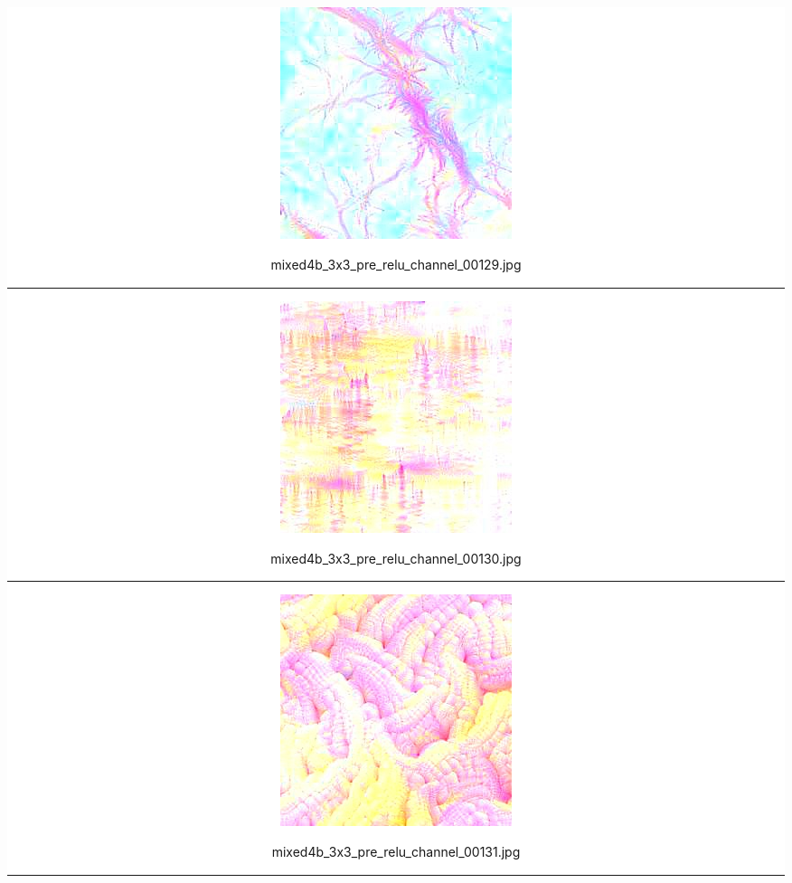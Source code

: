 <p align="center">  <img src="mixed4b_3x3_pre_relu_channel_00129.jpg?"> </p><p align="center">mixed4b_3x3_pre_relu_channel_00129.jpg</p>

***

<p align="center">  <img src="mixed4b_3x3_pre_relu_channel_00130.jpg?"> </p><p align="center">mixed4b_3x3_pre_relu_channel_00130.jpg</p>

***

<p align="center">  <img src="mixed4b_3x3_pre_relu_channel_00131.jpg?"> </p><p align="center">mixed4b_3x3_pre_relu_channel_00131.jpg</p>

***
